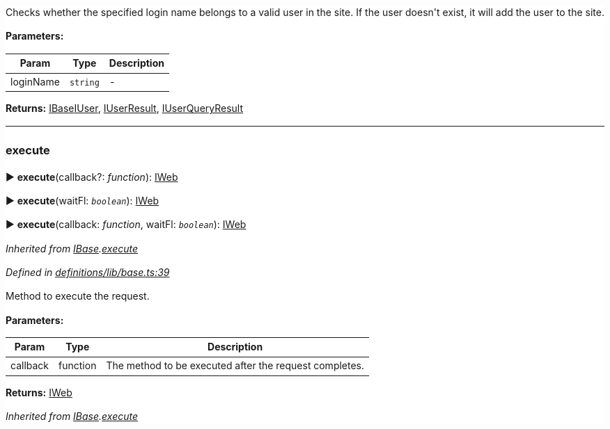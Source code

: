 
Checks whether the specified login name belongs to a valid user in the site. If the user doesn't exist, it will add the user to the site.


**Parameters:**

| Param | Type | Description |
| ------ | ------ | ------ |
| loginName | `string`   |  - |





**Returns:** [IBase](_definitions_lib_base_.ibase.md)[IUser](_definitions_user_user_.iuser.md), [IUserResult](_definitions_user_user_.iuserresult.md), [IUserQueryResult](_definitions_user_user_.iuserqueryresult.md)





___

<a id="execute"></a>

###  execute

► **execute**(callback?: *function*): [IWeb](_definitions_site_web_.iweb.md)

► **execute**(waitFl: *`boolean`*): [IWeb](_definitions_site_web_.iweb.md)

► **execute**(callback: *function*, waitFl: *`boolean`*): [IWeb](_definitions_site_web_.iweb.md)




*Inherited from [IBase](_definitions_lib_base_.ibase.md).[execute](_definitions_lib_base_.ibase.md#execute)*

*Defined in [definitions/lib/base.ts:39](https://github.com/gunjandatta/sprest/blob/3de79f1/src/definitions/lib/base.ts#L39)*



Method to execute the request.


**Parameters:**

| Param | Type | Description |
| ------ | ------ | ------ |
| callback | function   |  The method to be executed after the request completes. |





**Returns:** [IWeb](_definitions_site_web_.iweb.md)




*Inherited from [IBase](_definitions_lib_base_.ibase.md).[execute](_definitions_lib_base_.ibase.md#execute)*
